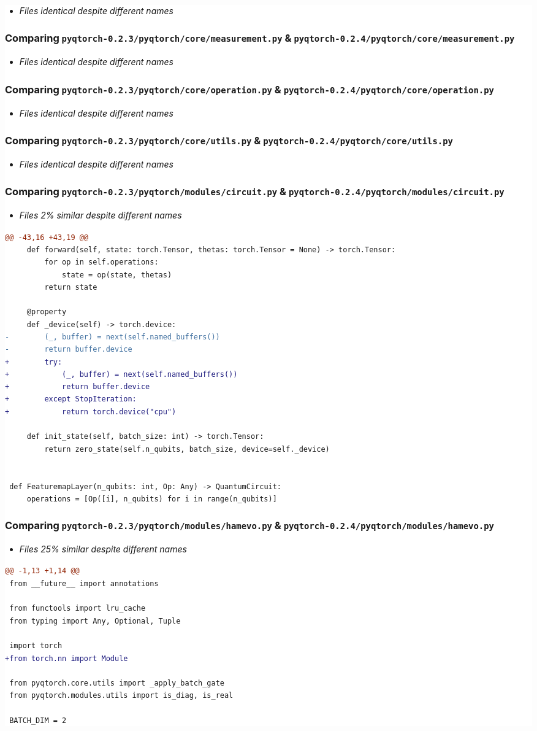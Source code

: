  * *Files identical despite different names*

### Comparing `pyqtorch-0.2.3/pyqtorch/core/measurement.py` & `pyqtorch-0.2.4/pyqtorch/core/measurement.py`

 * *Files identical despite different names*

### Comparing `pyqtorch-0.2.3/pyqtorch/core/operation.py` & `pyqtorch-0.2.4/pyqtorch/core/operation.py`

 * *Files identical despite different names*

### Comparing `pyqtorch-0.2.3/pyqtorch/core/utils.py` & `pyqtorch-0.2.4/pyqtorch/core/utils.py`

 * *Files identical despite different names*

### Comparing `pyqtorch-0.2.3/pyqtorch/modules/circuit.py` & `pyqtorch-0.2.4/pyqtorch/modules/circuit.py`

 * *Files 2% similar despite different names*

```diff
@@ -43,16 +43,19 @@
     def forward(self, state: torch.Tensor, thetas: torch.Tensor = None) -> torch.Tensor:
         for op in self.operations:
             state = op(state, thetas)
         return state
 
     @property
     def _device(self) -> torch.device:
-        (_, buffer) = next(self.named_buffers())
-        return buffer.device
+        try:
+            (_, buffer) = next(self.named_buffers())
+            return buffer.device
+        except StopIteration:
+            return torch.device("cpu")
 
     def init_state(self, batch_size: int) -> torch.Tensor:
         return zero_state(self.n_qubits, batch_size, device=self._device)
 
 
 def FeaturemapLayer(n_qubits: int, Op: Any) -> QuantumCircuit:
     operations = [Op([i], n_qubits) for i in range(n_qubits)]
```

### Comparing `pyqtorch-0.2.3/pyqtorch/modules/hamevo.py` & `pyqtorch-0.2.4/pyqtorch/modules/hamevo.py`

 * *Files 25% similar despite different names*

```diff
@@ -1,13 +1,14 @@
 from __future__ import annotations
 
 from functools import lru_cache
 from typing import Any, Optional, Tuple
 
 import torch
+from torch.nn import Module
 
 from pyqtorch.core.utils import _apply_batch_gate
 from pyqtorch.modules.utils import is_diag, is_real
 
 BATCH_DIM = 2
```